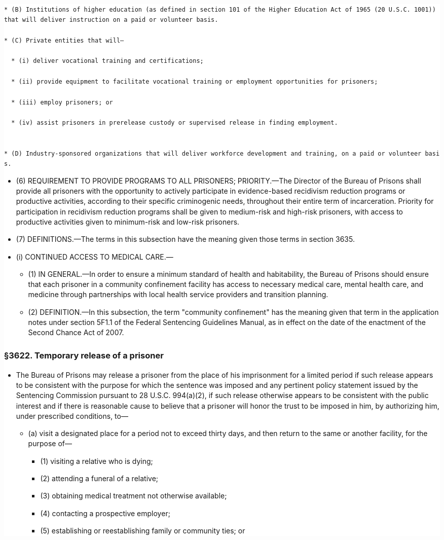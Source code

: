     * (B) Institutions of higher education (as defined in section 101 of the Higher Education Act of 1965 (20 U.S.C. 1001)) that will deliver instruction on a paid or volunteer basis.

    * (C) Private entities that will—

      * (i) deliver vocational training and certifications;

      * (ii) provide equipment to facilitate vocational training or employment opportunities for prisoners;

      * (iii) employ prisoners; or

      * (iv) assist prisoners in prerelease custody or supervised release in finding employment.


    * (D) Industry-sponsored organizations that will deliver workforce development and training, on a paid or volunteer basis.


  * (6) REQUIREMENT TO PROVIDE PROGRAMS TO ALL PRISONERS; PRIORITY.—The Director of the Bureau of Prisons shall provide all prisoners with the opportunity to actively participate in evidence-based recidivism reduction programs or productive activities, according to their specific criminogenic needs, throughout their entire term of incarceration. Priority for participation in recidivism reduction programs shall be given to medium-risk and high-risk prisoners, with access to productive activities given to minimum-risk and low-risk prisoners.

  * (7) DEFINITIONS.—The terms in this subsection have the meaning given those terms in section 3635.


* (i) CONTINUED ACCESS TO MEDICAL CARE.—

  * (1) IN GENERAL.—In order to ensure a minimum standard of health and habitability, the Bureau of Prisons should ensure that each prisoner in a community confinement facility has access to necessary medical care, mental health care, and medicine through partnerships with local health service providers and transition planning.

  * (2) DEFINITION.—In this subsection, the term "community confinement" has the meaning given that term in the application notes under section 5F1.1 of the Federal Sentencing Guidelines Manual, as in effect on the date of the enactment of the Second Chance Act of 2007.

### §3622. Temporary release of a prisoner
* The Bureau of Prisons may release a prisoner from the place of his imprisonment for a limited period if such release appears to be consistent with the purpose for which the sentence was imposed and any pertinent policy statement issued by the Sentencing Commission pursuant to 28 U.S.C. 994(a)(2), if such release otherwise appears to be consistent with the public interest and if there is reasonable cause to believe that a prisoner will honor the trust to be imposed in him, by authorizing him, under prescribed conditions, to—

  * (a) visit a designated place for a period not to exceed thirty days, and then return to the same or another facility, for the purpose of—

    * (1) visiting a relative who is dying;

    * (2) attending a funeral of a relative;

    * (3) obtaining medical treatment not otherwise available;

    * (4) contacting a prospective employer;

    * (5) establishing or reestablishing family or community ties; or
